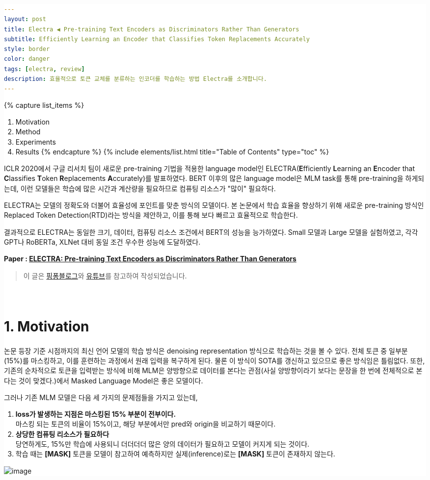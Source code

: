 ```yaml
---
layout: post
title: Electra ◀️ Pre-training Text Encoders as Discriminators Rather Than Generators
subtitle: Efficiently Learning an Encoder that Classifies Token Replacements Accurately
style: border
color: danger
tags: [electra, review]
description: 효율적으로 토큰 교체를 분류하는 인코더를 학습하는 방법 Electra를 소개합니다.
---
```


{% capture list_items %}
1. Motivation
2. Method
3. Experiments
4. Results
{% endcapture %}
{% include elements/list.html title="Table of Contents" type="toc" %}


ICLR 2020에서 구글 리서치 팀이 새로운 pre-training 기법을 적용한 language model인 ELECTRA(**E**fficiently **L**earning an **E**ncoder that **C**lassifies **T**oken **R**eplacements **A**ccurately)를 발표하였다. BERT 이후의 많은 language model은 MLM task를 통해 pre-training을 하게되는데, 이런 모델들은 학습에 많은 시간과 계산량을 필요하므로 컴퓨팅 리소스가 "많이" 필요하다. 

ELECTRA는 모델의 정확도와 더불어 효율성에 포인트를 맞춘 방식의 모델이다. 본 논문에서 학습 효율을 향상하기 위해 새로운 pre-training 방식인 Replaced Token Detection(RTD)라는 방식을 제안하고, 이를 통해 보다 빠르고 효율적으로 학습한다. 

결과적으로 ELECTRA는 동일한 크기, 데이터, 컴퓨팅 리소스 조건에서 BERT의 성능을 능가하였다. Small 모델과 Large 모델을 실험하였고, 각각 GPT나 RoBERTa, XLNet 대비 동일 조건 우수한 성능에 도달하였다. 

**Paper : [ELECTRA: Pre-training Text Encoders as Discriminators Rather Than Generators](https://arxiv.org/abs/2003.10555)**

> 이 글은 [핑퐁블로그](https://blog.pingpong.us/electra-review/)와 [유튜브](https://www.youtube.com/watch?v=ayVS904xQpQ&t=183s)를 참고하여 작성되었습니다. 

<br/>

# 1. Motivation

논문 등장 기준 시점까지의 최신 언어 모델의 학습 방식은 denoising representation 방식으로 학습하는 것을 볼 수 있다. 전체 토큰 중 일부분(15%)를 마스킹하고, 이를 훈련하는 과정에서 원래 입력을 복구하게 된다. 물론 이 방식이 SOTA를 갱신하고 있으므로 좋은 방식임은 틀림없다. 또한, 기존의 순차적으로 토큰을 입력받는 방식에 비해 MLM은 양방향으로 데이터를 본다는 관점(사실 양방향이라기 보다는 문장을 한 번에 전체적으로 본다는 것이 맞겠다.)에서 Masked Language Model은 좋은 모델이다. 

그러나 기존 MLM 모델은 다음 세 가지의 문제점들을 가지고 있는데, 

1. **loss가 발생하는 지점은 마스킹된 15% 부분이 전부이다.**   
	마스킹 되는 토큰의 비율이 15%이고, 해당 부분에서만 pred와 origin을 비교하기 때문이다.
2. **상당한 컴퓨팅 리소스가 필요하다**  
	당연하게도, 15%만 학습에 사용되니 더더더더 많은 양의 데이터가 필요하고 모델이 커지게 되는 것이다. 
3. 학습 때는 **[MASK]** 토큰을 모델이 참고하여 예측하지만 실제(inference)로는 **[MASK]** 토큰이 존재하지 않는다.

![image](https://user-images.githubusercontent.com/38639633/126133773-b12f4a82-e1f2-4f0e-8c56-05fe8cdf8fe3.png)
